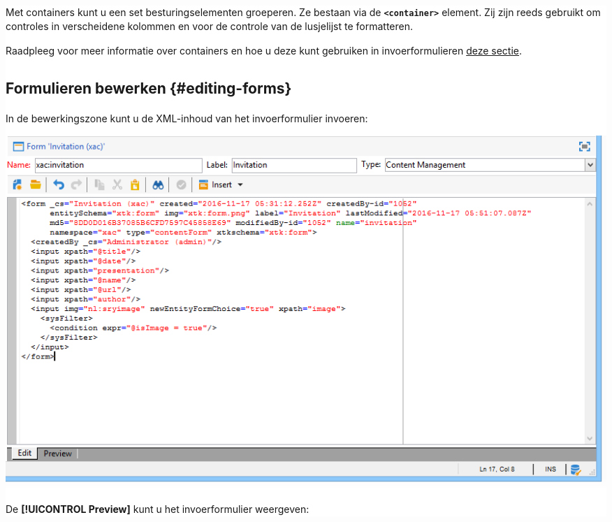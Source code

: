 Met containers kunt u een set besturingselementen groeperen. Ze bestaan via de **`<container>`** element. Zij zijn reeds gebruikt om controles in verscheidene kolommen en voor de controle van de lusjelijst te formatteren.

Raadpleeg voor meer informatie over containers en hoe u deze kunt gebruiken in invoerformulieren [deze sectie](../../configuration/using/form-structure.md#containers).

## Formulieren bewerken {#editing-forms}

In de bewerkingszone kunt u de XML-inhoud van het invoerformulier invoeren:

![](assets/d_ncs_content_form12.png)

De **[!UICONTROL Preview]** kunt u het invoerformulier weergeven:
